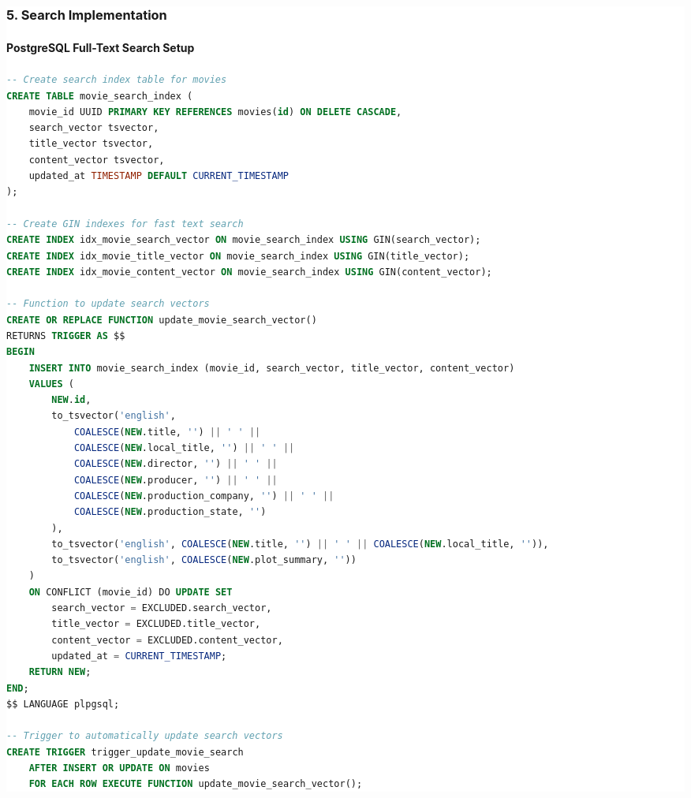 ### 5. Search Implementation

#### PostgreSQL Full-Text Search Setup
```sql
-- Create search index table for movies
CREATE TABLE movie_search_index (
    movie_id UUID PRIMARY KEY REFERENCES movies(id) ON DELETE CASCADE,
    search_vector tsvector,
    title_vector tsvector,
    content_vector tsvector,
    updated_at TIMESTAMP DEFAULT CURRENT_TIMESTAMP
);

-- Create GIN indexes for fast text search
CREATE INDEX idx_movie_search_vector ON movie_search_index USING GIN(search_vector);
CREATE INDEX idx_movie_title_vector ON movie_search_index USING GIN(title_vector);
CREATE INDEX idx_movie_content_vector ON movie_search_index USING GIN(content_vector);

-- Function to update search vectors
CREATE OR REPLACE FUNCTION update_movie_search_vector()
RETURNS TRIGGER AS $$
BEGIN
    INSERT INTO movie_search_index (movie_id, search_vector, title_vector, content_vector)
    VALUES (
        NEW.id,
        to_tsvector('english', 
            COALESCE(NEW.title, '') || ' ' ||
            COALESCE(NEW.local_title, '') || ' ' ||
            COALESCE(NEW.director, '') || ' ' ||
            COALESCE(NEW.producer, '') || ' ' ||
            COALESCE(NEW.production_company, '') || ' ' ||
            COALESCE(NEW.production_state, '')
        ),
        to_tsvector('english', COALESCE(NEW.title, '') || ' ' || COALESCE(NEW.local_title, '')),
        to_tsvector('english', COALESCE(NEW.plot_summary, ''))
    )
    ON CONFLICT (movie_id) DO UPDATE SET
        search_vector = EXCLUDED.search_vector,
        title_vector = EXCLUDED.title_vector,
        content_vector = EXCLUDED.content_vector,
        updated_at = CURRENT_TIMESTAMP;
    RETURN NEW;
END;
$$ LANGUAGE plpgsql;

-- Trigger to automatically update search vectors
CREATE TRIGGER trigger_update_movie_search
    AFTER INSERT OR UPDATE ON movies
    FOR EACH ROW EXECUTE FUNCTION update_movie_search_vector();
```
